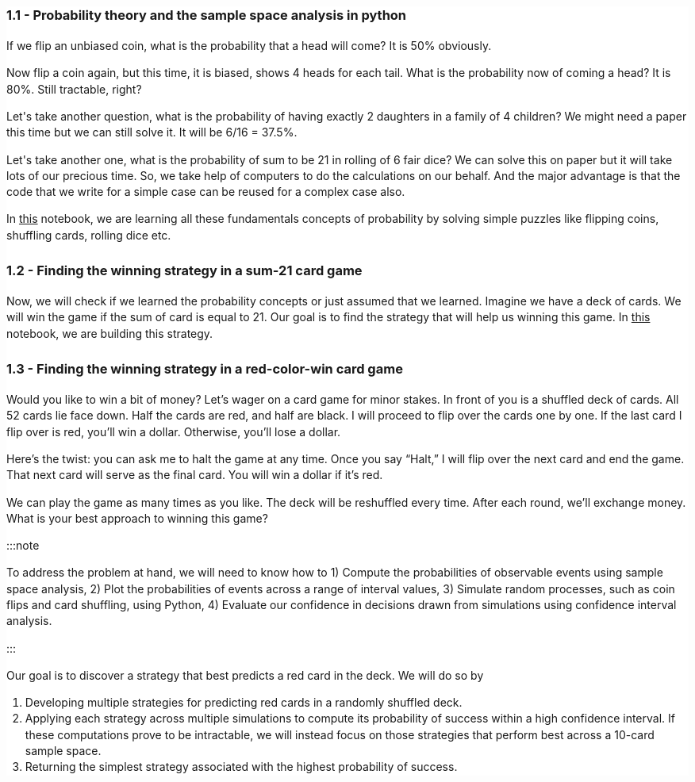 ### 1.1 - Probability theory and the sample space analysis in python

If we flip an unbiased coin, what is the probability that a head will come? It is 50% obviously.

Now flip a coin again, but this time, it is biased, shows 4 heads for each tail. What is the probability now of coming a head? It is 80%. Still tractable, right?

Let's take another question, what is the probability of having exactly 2 daughters in a family of 4 children? We might need a paper this time but we can still solve it. It will be 6/16 = 37.5%.

Let's take another one, what is the probability of sum to be 21 in rolling of 6 fair dice? We can solve this on paper but it will take lots of our precious time. So, we take help of computers to do the calculations on our behalf. And the major advantage is that the code that we write for a simple case can be reused for a complex case also.

In [this](https://nbviewer.org/gist/sparsh-ai/0818e19d4a51c41dd14adb97ce7f5e58) notebook, we are learning all these fundamentals concepts of probability by solving simple puzzles like flipping coins, shuffling cards, rolling dice etc.

### 1.2 - Finding the winning strategy in a sum-21 card game

Now, we will check if we learned the probability concepts or just assumed that we learned. Imagine we have a deck of cards. We will win the game if the sum of card is equal to 21. Our goal is to find the strategy that will help us winning this game. In [this](https://nbviewer.org/gist/sparsh-ai/c0372e84f4177b762bcd196f1c04092f) notebook, we are building this strategy.

### 1.3 - Finding the winning strategy in a red-color-win card game

Would you like to win a bit of money? Let’s wager on a card game for minor stakes. In front of you is a shuffled deck of cards. All 52 cards lie face down. Half the cards are red, and half are black. I will proceed to flip over the cards one by one. If the last card I flip over is red, you’ll win a dollar. Otherwise, you’ll lose a dollar.

Here’s the twist: you can ask me to halt the game at any time. Once you say “Halt,” I will flip over the next card and end the game. That next card will serve as the final card. You will win a dollar if it’s red.

We can play the game as many times as you like. The deck will be reshuffled every time. After each round, we’ll exchange money. What is your best approach to winning this game?

:::note

To address the problem at hand, we will need to know how to 1) Compute the probabilities of observable events using sample space analysis, 2) Plot the probabilities of events across a range of interval values, 3) Simulate random processes, such as coin flips and card shuffling, using Python, 4) Evaluate our confidence in decisions drawn from simulations using confidence interval analysis.

:::

Our goal is to discover a strategy that best predicts a red card in the deck. We will do so by

1. Developing multiple strategies for predicting red cards in a randomly shuffled deck.
2. Applying each strategy across multiple simulations to compute its probability of success within a high confidence interval. If these computations prove to be intractable, we will instead focus on those strategies that perform best across a 10-card sample space.
3. Returning the simplest strategy associated with the highest probability of success.
